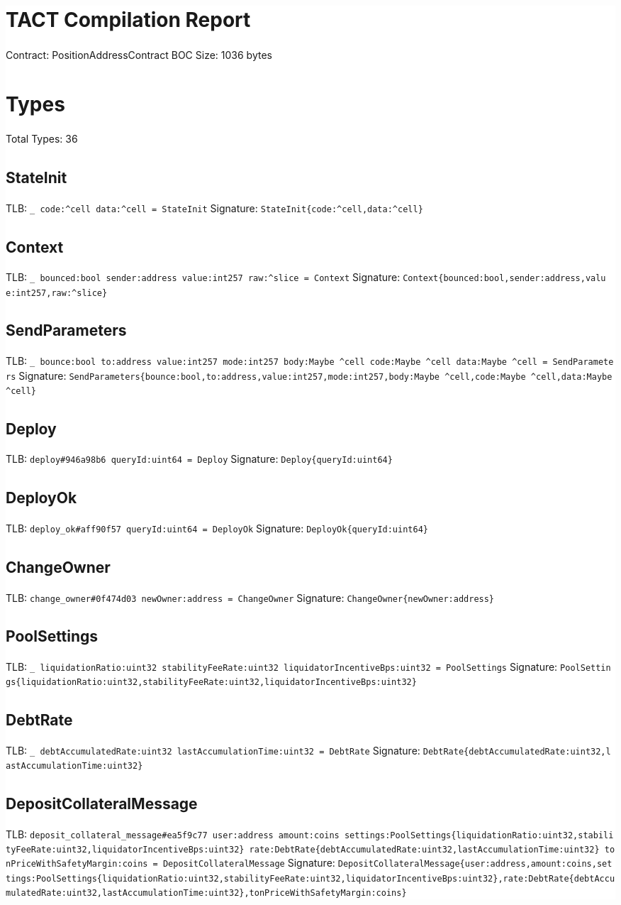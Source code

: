 # TACT Compilation Report
Contract: PositionAddressContract
BOC Size: 1036 bytes

# Types
Total Types: 36

## StateInit
TLB: `_ code:^cell data:^cell = StateInit`
Signature: `StateInit{code:^cell,data:^cell}`

## Context
TLB: `_ bounced:bool sender:address value:int257 raw:^slice = Context`
Signature: `Context{bounced:bool,sender:address,value:int257,raw:^slice}`

## SendParameters
TLB: `_ bounce:bool to:address value:int257 mode:int257 body:Maybe ^cell code:Maybe ^cell data:Maybe ^cell = SendParameters`
Signature: `SendParameters{bounce:bool,to:address,value:int257,mode:int257,body:Maybe ^cell,code:Maybe ^cell,data:Maybe ^cell}`

## Deploy
TLB: `deploy#946a98b6 queryId:uint64 = Deploy`
Signature: `Deploy{queryId:uint64}`

## DeployOk
TLB: `deploy_ok#aff90f57 queryId:uint64 = DeployOk`
Signature: `DeployOk{queryId:uint64}`

## ChangeOwner
TLB: `change_owner#0f474d03 newOwner:address = ChangeOwner`
Signature: `ChangeOwner{newOwner:address}`

## PoolSettings
TLB: `_ liquidationRatio:uint32 stabilityFeeRate:uint32 liquidatorIncentiveBps:uint32 = PoolSettings`
Signature: `PoolSettings{liquidationRatio:uint32,stabilityFeeRate:uint32,liquidatorIncentiveBps:uint32}`

## DebtRate
TLB: `_ debtAccumulatedRate:uint32 lastAccumulationTime:uint32 = DebtRate`
Signature: `DebtRate{debtAccumulatedRate:uint32,lastAccumulationTime:uint32}`

## DepositCollateralMessage
TLB: `deposit_collateral_message#ea5f9c77 user:address amount:coins settings:PoolSettings{liquidationRatio:uint32,stabilityFeeRate:uint32,liquidatorIncentiveBps:uint32} rate:DebtRate{debtAccumulatedRate:uint32,lastAccumulationTime:uint32} tonPriceWithSafetyMargin:coins = DepositCollateralMessage`
Signature: `DepositCollateralMessage{user:address,amount:coins,settings:PoolSettings{liquidationRatio:uint32,stabilityFeeRate:uint32,liquidatorIncentiveBps:uint32},rate:DebtRate{debtAccumulatedRate:uint32,lastAccumulationTime:uint32},tonPriceWithSafetyMargin:coins}`
